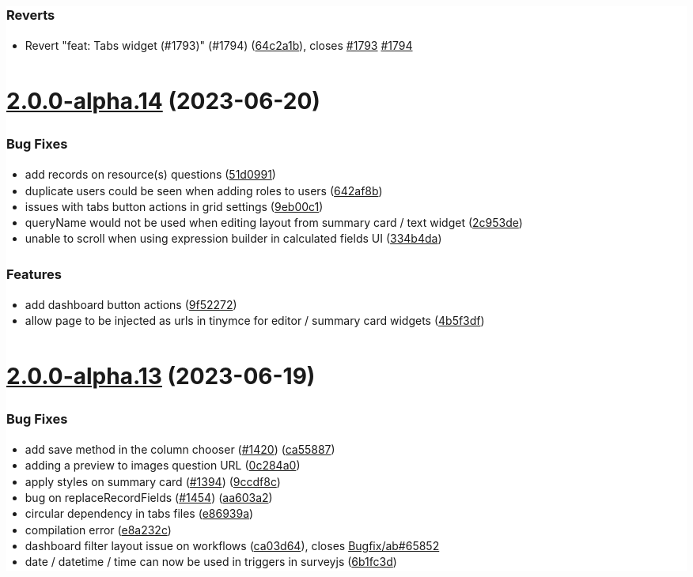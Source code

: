 
### Reverts

* Revert "feat: Tabs widget (#1793)" (#1794) ([64c2a1b](https://github.com/ReliefApplications/ems-frontend/commit/64c2a1b2e29a12f68e9512d3e382b0b721a04516)), closes [#1793](https://github.com/ReliefApplications/ems-frontend/issues/1793) [#1794](https://github.com/ReliefApplications/ems-frontend/issues/1794)

# [2.0.0-alpha.14](https://github.com/ReliefApplications/oort-frontend/compare/v2.0.0-alpha.13...v2.0.0-alpha.14) (2023-06-20)


### Bug Fixes

* add records on resource(s) questions ([51d0991](https://github.com/ReliefApplications/oort-frontend/commit/51d0991c808ec2d76b9812ea5e789352dd5404d2))
* duplicate users could be seen when adding roles to users ([642af8b](https://github.com/ReliefApplications/oort-frontend/commit/642af8bd1a9fc2d578551d309f28a8b7878360ea))
* issues with tabs button actions in grid settings ([9eb00c1](https://github.com/ReliefApplications/oort-frontend/commit/9eb00c18a48d75e18c690d41d1dbb69bcb0cb4a9))
* queryName would not be used when editing layout from summary card / text widget ([2c953de](https://github.com/ReliefApplications/oort-frontend/commit/2c953de5f66bcd74ac41f0ebd5a0e73ef7c1c61e))
* unable to scroll when using expression builder in calculated fields UI ([334b4da](https://github.com/ReliefApplications/oort-frontend/commit/334b4dac2eb463e06d15eb729ac469dfda1947fe))


### Features

* add dashboard button actions ([9f52272](https://github.com/ReliefApplications/oort-frontend/commit/9f52272100361f3f933358a4d8a65a98164f1da9))
* allow page to be injected as urls in tinymce for editor / summary card widgets ([4b5f3df](https://github.com/ReliefApplications/oort-frontend/commit/4b5f3dfe715f718ae2fca82291cbe0fca288791c))

# [2.0.0-alpha.13](https://github.com/ReliefApplications/oort-frontend/compare/v2.0.0-alpha.12...v2.0.0-alpha.13) (2023-06-19)


### Bug Fixes

* add save method in the column chooser ([#1420](https://github.com/ReliefApplications/oort-frontend/issues/1420)) ([ca55887](https://github.com/ReliefApplications/oort-frontend/commit/ca55887e48f4551cad4433104d54a4ae694a6664))
* adding a preview to images question URL ([0c284a0](https://github.com/ReliefApplications/oort-frontend/commit/0c284a0c298a5dba01285ee40f450bdf48c6e380))
* apply styles on summary card ([#1394](https://github.com/ReliefApplications/oort-frontend/issues/1394)) ([9ccdf8c](https://github.com/ReliefApplications/oort-frontend/commit/9ccdf8cf1655d995d61a5c3e748773c3a9275638))
* bug on replaceRecordFields ([#1454](https://github.com/ReliefApplications/oort-frontend/issues/1454)) ([aa603a2](https://github.com/ReliefApplications/oort-frontend/commit/aa603a2289028f4f42831404959e20fe02a6c42e))
* circular dependency in tabs files ([e86939a](https://github.com/ReliefApplications/oort-frontend/commit/e86939a0e17bddf1ca65c0600e88268827e7c1df))
* compilation error ([e8a232c](https://github.com/ReliefApplications/oort-frontend/commit/e8a232c88b6b43fbdf870afa1a507925fd4cc9d3))
* dashboard filter layout issue on workflows ([ca03d64](https://github.com/ReliefApplications/oort-frontend/commit/ca03d64a40c6615a5e17bda6c0bfd008d00e3b6d)), closes [Bugfix/ab#65852](https://github.com/Bugfix/ab/issues/65852)
* date / datetime / time can now be used in triggers in surveyjs ([6b1fc3d](https://github.com/ReliefApplications/oort-frontend/commit/6b1fc3d7f40a0136907bb52ba69dbd80cf713c02))